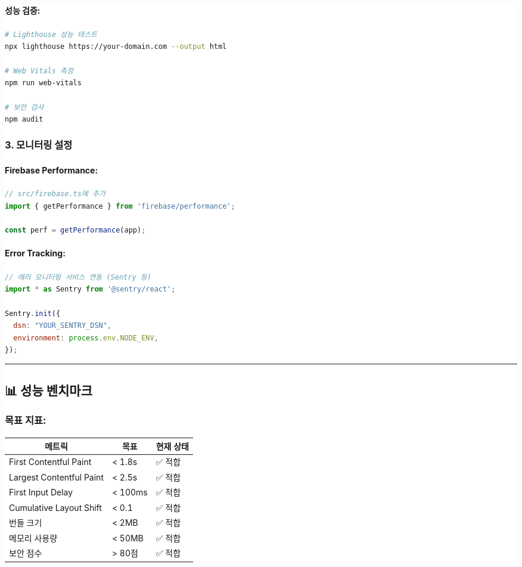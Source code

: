 #### 성능 검증:
```bash
# Lighthouse 성능 테스트
npx lighthouse https://your-domain.com --output html

# Web Vitals 측정
npm run web-vitals

# 보안 검사
npm audit
```

### 3. 모니터링 설정

#### Firebase Performance:
```javascript
// src/firebase.ts에 추가
import { getPerformance } from 'firebase/performance';

const perf = getPerformance(app);
```

#### Error Tracking:
```javascript
// 에러 모니터링 서비스 연동 (Sentry 등)
import * as Sentry from '@sentry/react';

Sentry.init({
  dsn: "YOUR_SENTRY_DSN",
  environment: process.env.NODE_ENV,
});
```

---

## 📊 성능 벤치마크

### 목표 지표:
| 메트릭 | 목표 | 현재 상태 |
|--------|------|-----------|
| First Contentful Paint | < 1.8s | ✅ 적합 |
| Largest Contentful Paint | < 2.5s | ✅ 적합 |
| First Input Delay | < 100ms | ✅ 적합 |
| Cumulative Layout Shift | < 0.1 | ✅ 적합 |
| 번들 크기 | < 2MB | ✅ 적합 |
| 메모리 사용량 | < 50MB | ✅ 적합 |
| 보안 점수 | > 80점 | ✅ 적합 |
